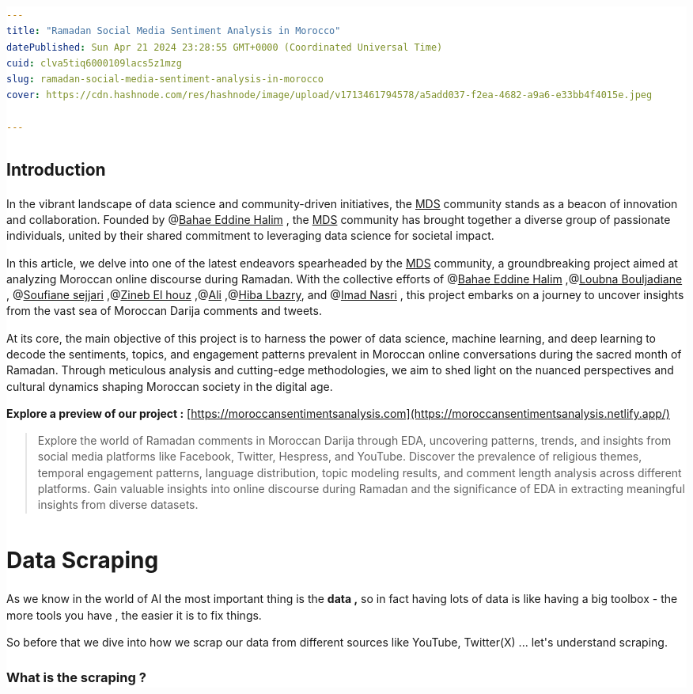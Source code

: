 ```yaml
---
title: "Ramadan Social Media Sentiment Analysis in Morocco"
datePublished: Sun Apr 21 2024 23:28:55 GMT+0000 (Coordinated Universal Time)
cuid: clva5tiq6000109lacs5z1mzg
slug: ramadan-social-media-sentiment-analysis-in-morocco
cover: https://cdn.hashnode.com/res/hashnode/image/upload/v1713461794578/a5add037-f2ea-4682-a9a6-e33bb4f4015e.jpeg

---
```


## Introduction

In the vibrant landscape of data science and community-driven initiatives, the [MDS](https://moroccands.com/) community stands as a beacon of innovation and collaboration. Founded by @[Bahae Eddine Halim](@bahae) , the [MDS](https://moroccands.com/) community has brought together a diverse group of passionate individuals, united by their shared commitment to leveraging data science for societal impact.

In this article, we delve into one of the latest endeavors spearheaded by the [MDS](https://moroccands.com/) community, a groundbreaking project aimed at analyzing Moroccan online discourse during Ramadan. With the collective efforts of @[Bahae Eddine Halim](@bahae) ,@[Loubna Bouljadiane](@loubna264) , @[Soufiane sejjari](@soufianesejjari) ,@[Zineb El houz](@zinebelhz) ,@[Ali](@ali55) ,@[Hiba Lbazry](@hibalb21), and @[Imad Nasri](@Imad1) , this project embarks on a journey to uncover insights from the vast sea of Moroccan Darija comments and tweets.

At its core, the main objective of this project is to harness the power of data science, machine learning, and deep learning to decode the sentiments, topics, and engagement patterns prevalent in Moroccan online conversations during the sacred month of Ramadan. Through meticulous analysis and cutting-edge methodologies, we aim to shed light on the nuanced perspectives and cultural dynamics shaping Moroccan society in the digital age.

**Explore a preview of our project :** [https://moroccansentimentsanalysis.com](https://moroccansentimentsanalysis.netlify.app/)

> Explore the world of Ramadan comments in Moroccan Darija through EDA, uncovering patterns, trends, and insights from social media platforms like Facebook, Twitter, Hespress, and YouTube. Discover the prevalence of religious themes, temporal engagement patterns, language distribution, topic modeling results, and comment length analysis across different platforms. Gain valuable insights into online discourse during Ramadan and the significance of EDA in extracting meaningful insights from diverse datasets.

# Data Scraping

As we know in the world of AI the most important thing is the **data ,** so in fact having lots of data is like having a big toolbox - the more tools you have , the easier it is to fix things.

So before that we dive into how we scrap our data from different sources like YouTube, Twitter(X) ... let's understand scraping.

### **What is the scraping ?**
